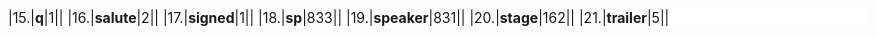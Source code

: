 |15.|__q__|1||
|16.|__salute__|2||
|17.|__signed__|1||
|18.|__sp__|833||
|19.|__speaker__|831||
|20.|__stage__|162||
|21.|__trailer__|5||
